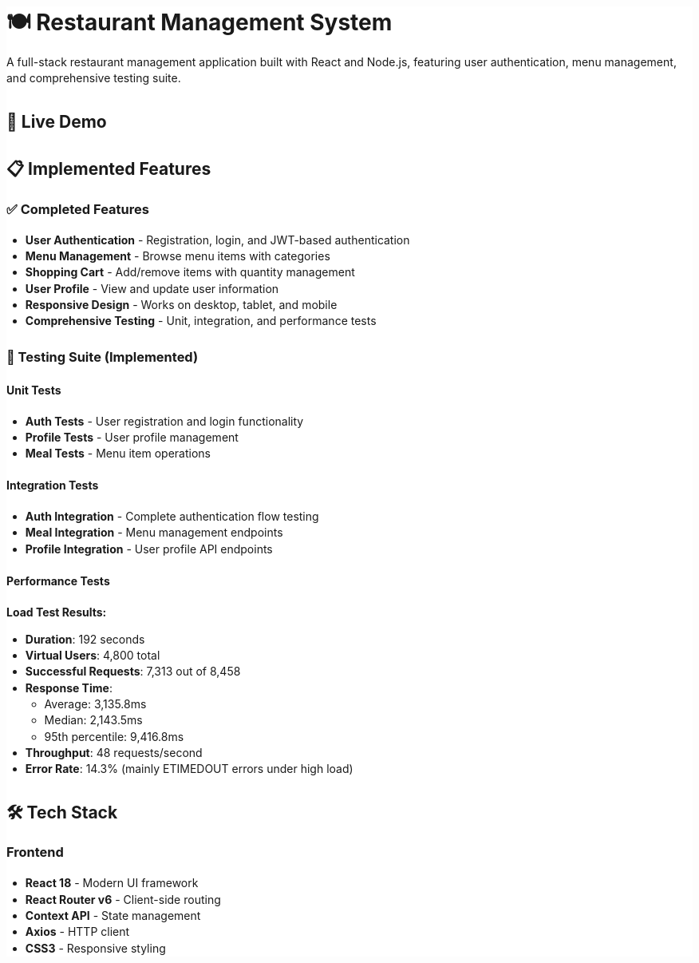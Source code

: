 # 🍽️ Restaurant Management System

A full-stack restaurant management application built with React and Node.js, featuring user authentication, menu management, and comprehensive testing suite.

## 🚀 Live Demo


## 📋 Implemented Features

### ✅ Completed Features
- **User Authentication** - Registration, login, and JWT-based authentication
- **Menu Management** - Browse menu items with categories
- **Shopping Cart** - Add/remove items with quantity management
- **User Profile** - View and update user information
- **Responsive Design** - Works on desktop, tablet, and mobile
- **Comprehensive Testing** - Unit, integration, and performance tests

### 🧪 Testing Suite (Implemented)

#### Unit Tests
- **Auth Tests** - User registration and login functionality
- **Profile Tests** - User profile management
- **Meal Tests** - Menu item operations

#### Integration Tests
- **Auth Integration** - Complete authentication flow testing
- **Meal Integration** - Menu management endpoints
- **Profile Integration** - User profile API endpoints

#### Performance Tests
**Load Test Results:**
- **Duration**: 192 seconds
- **Virtual Users**: 4,800 total
- **Successful Requests**: 7,313 out of 8,458
- **Response Time**: 
  - Average: 3,135.8ms
  - Median: 2,143.5ms
  - 95th percentile: 9,416.8ms
- **Throughput**: 48 requests/second
- **Error Rate**: 14.3% (mainly ETIMEDOUT errors under high load)

## 🛠️ Tech Stack

### Frontend
- **React 18** - Modern UI framework
- **React Router v6** - Client-side routing
- **Context API** - State management
- **Axios** - HTTP client
- **CSS3** - Responsive styling
